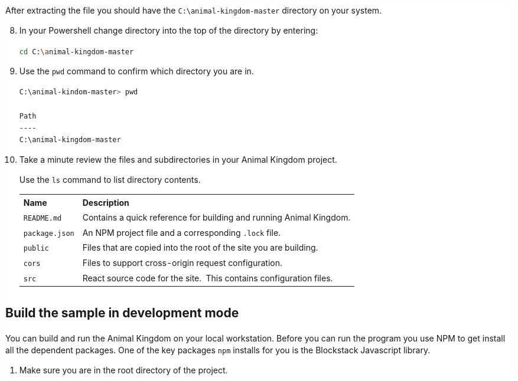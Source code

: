    After extracting the file you should have the `C:\animal-kingdom-master` directory on your system.

8. In your Powershell change directory into the top of the directory by entering:

   ```bash
   cd C:\animal-kingdom-master
   ```
9. Use the `pwd` command to confirm which directory you are in.

   ```bash
   C:\animal-kindom-master> pwd

   Path
   ----
   C:\animal-kingdom-master
   ```

8. Take a minute review the files and subdirectories in your Animal Kingdom project.

   Use the `ls` command to list directory contents.

   <table class="uk-table uk-table-striped">
   <tr>
   <th><b>Name</b> </th>
   <th><b>Description</b></th>
   </tr>
   <tr>
   <td><code>README.md</code></td>
   <td>Contains a quick reference for building and running Animal Kingdom. </td>
   </tr>
   <tr>
   <td><code>package.json</code></td>
   <td>An NPM project file and a corresponding <code>.lock</code> file.</td>
   </tr>
   <tr>
   <td><code>public</code></td>
   <td>Files that are copied into the root of the site you are building.</td>
   </tr>
   <tr>
   <td><code>cors</code></td>
   <td>Files to support cross-origin request configuration.</td>
   </tr>
   <tr>
   <td><code>src</code></td>
   <td>React source code for the site.&nbsp;&nbsp;This contains configuration files.</td>
   </tr>
   </table>

## Build the sample in development mode

You can build and run the Animal Kingdom on your local workstation. Before you
can run the program you use NPM to get install all the dependent packages. One
of the key packages `npm` installs for you is the Blockstack Javascript library.

1. Make sure you are in the root directory of the project.
